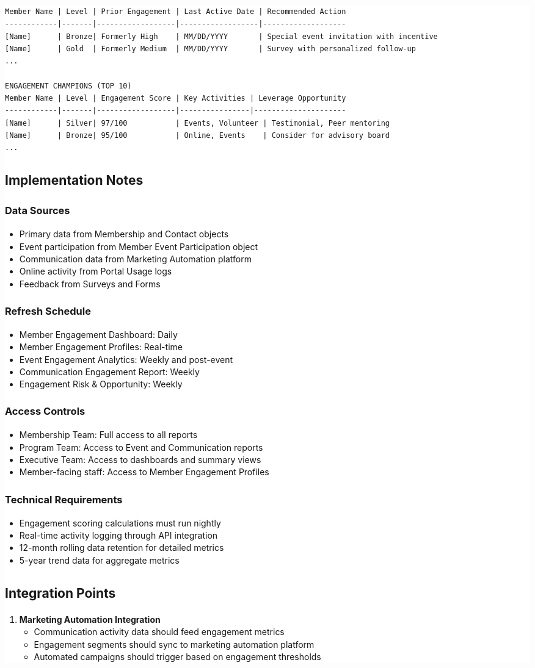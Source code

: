 ```
Member Name | Level | Prior Engagement | Last Active Date | Recommended Action
------------|-------|------------------|------------------|-------------------
[Name]      | Bronze| Formerly High    | MM/DD/YYYY       | Special event invitation with incentive
[Name]      | Gold  | Formerly Medium  | MM/DD/YYYY       | Survey with personalized follow-up
...

ENGAGEMENT CHAMPIONS (TOP 10)
Member Name | Level | Engagement Score | Key Activities | Leverage Opportunity
------------|-------|------------------|----------------|---------------------
[Name]      | Silver| 97/100           | Events, Volunteer | Testimonial, Peer mentoring
[Name]      | Bronze| 95/100           | Online, Events    | Consider for advisory board
...
```

## Implementation Notes

### Data Sources
- Primary data from Membership and Contact objects
- Event participation from Member Event Participation object
- Communication data from Marketing Automation platform
- Online activity from Portal Usage logs
- Feedback from Surveys and Forms

### Refresh Schedule
- Member Engagement Dashboard: Daily
- Member Engagement Profiles: Real-time
- Event Engagement Analytics: Weekly and post-event
- Communication Engagement Report: Weekly
- Engagement Risk & Opportunity: Weekly

### Access Controls
- Membership Team: Full access to all reports
- Program Team: Access to Event and Communication reports
- Executive Team: Access to dashboards and summary views
- Member-facing staff: Access to Member Engagement Profiles

### Technical Requirements
- Engagement scoring calculations must run nightly
- Real-time activity logging through API integration
- 12-month rolling data retention for detailed metrics
- 5-year trend data for aggregate metrics

## Integration Points

1. **Marketing Automation Integration**
   - Communication activity data should feed engagement metrics
   - Engagement segments should sync to marketing automation platform
   - Automated campaigns should trigger based on engagement thresholds
